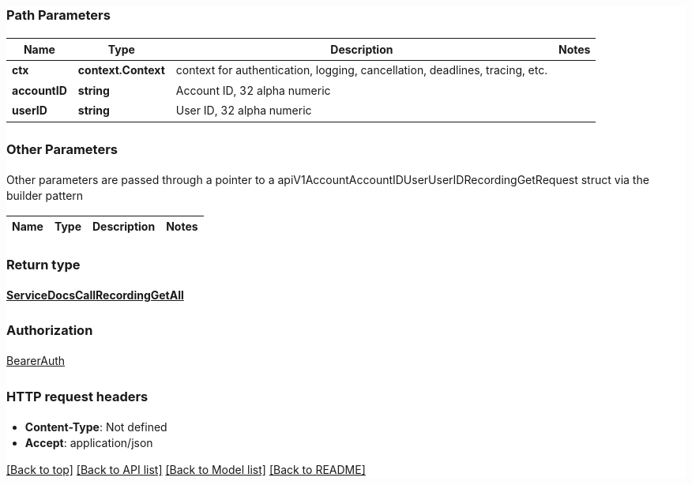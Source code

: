 ### Path Parameters


Name | Type | Description  | Notes
------------- | ------------- | ------------- | -------------
**ctx** | **context.Context** | context for authentication, logging, cancellation, deadlines, tracing, etc.
**accountID** | **string** | Account ID, 32 alpha numeric | 
**userID** | **string** | User ID, 32 alpha numeric | 

### Other Parameters

Other parameters are passed through a pointer to a apiV1AccountAccountIDUserUserIDRecordingGetRequest struct via the builder pattern


Name | Type | Description  | Notes
------------- | ------------- | ------------- | -------------



### Return type

[**ServiceDocsCallRecordingGetAll**](ServiceDocsCallRecordingGetAll.md)

### Authorization

[BearerAuth](../README.md#BearerAuth)

### HTTP request headers

- **Content-Type**: Not defined
- **Accept**: application/json

[[Back to top]](#) [[Back to API list]](../README.md#documentation-for-api-endpoints)
[[Back to Model list]](../README.md#documentation-for-models)
[[Back to README]](../README.md)

